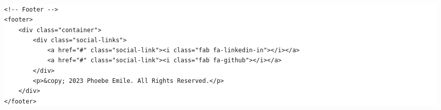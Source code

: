     <!-- Footer -->
    <footer>
        <div class="container">
            <div class="social-links">
                <a href="#" class="social-link"><i class="fab fa-linkedin-in"></i></a>
                <a href="#" class="social-link"><i class="fab fa-github"></i></a>
            </div>
            <p>&copy; 2023 Phoebe Emile. All Rights Reserved.</p>
        </div>
    </footer>
</body>
</html>
